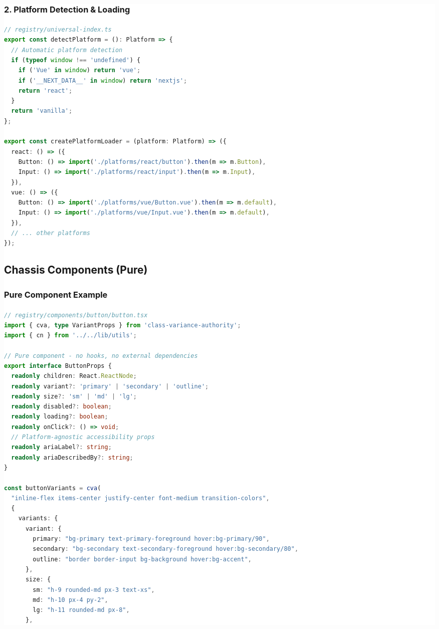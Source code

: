 ### 2. Platform Detection & Loading

```typescript
// registry/universal-index.ts
export const detectPlatform = (): Platform => {
  // Automatic platform detection
  if (typeof window !== 'undefined') {
    if ('Vue' in window) return 'vue';
    if ('__NEXT_DATA__' in window) return 'nextjs';
    return 'react';
  }
  return 'vanilla';
};

export const createPlatformLoader = (platform: Platform) => ({
  react: () => ({
    Button: () => import('./platforms/react/button').then(m => m.Button),
    Input: () => import('./platforms/react/input').then(m => m.Input),
  }),
  vue: () => ({
    Button: () => import('./platforms/vue/Button.vue').then(m => m.default),
    Input: () => import('./platforms/vue/Input.vue').then(m => m.default),
  }),
  // ... other platforms
});
```

## Chassis Components (Pure)

### Pure Component Example

```typescript
// registry/components/button/button.tsx
import { cva, type VariantProps } from 'class-variance-authority';
import { cn } from '../../lib/utils';

// Pure component - no hooks, no external dependencies
export interface ButtonProps {
  readonly children: React.ReactNode;
  readonly variant?: 'primary' | 'secondary' | 'outline';
  readonly size?: 'sm' | 'md' | 'lg';
  readonly disabled?: boolean;
  readonly loading?: boolean;
  readonly onClick?: () => void;
  // Platform-agnostic accessibility props
  readonly ariaLabel?: string;
  readonly ariaDescribedBy?: string;
}

const buttonVariants = cva(
  "inline-flex items-center justify-center font-medium transition-colors",
  {
    variants: {
      variant: {
        primary: "bg-primary text-primary-foreground hover:bg-primary/90",
        secondary: "bg-secondary text-secondary-foreground hover:bg-secondary/80",
        outline: "border border-input bg-background hover:bg-accent",
      },
      size: {
        sm: "h-9 rounded-md px-3 text-xs",
        md: "h-10 px-4 py-2",
        lg: "h-11 rounded-md px-8",
      },
```